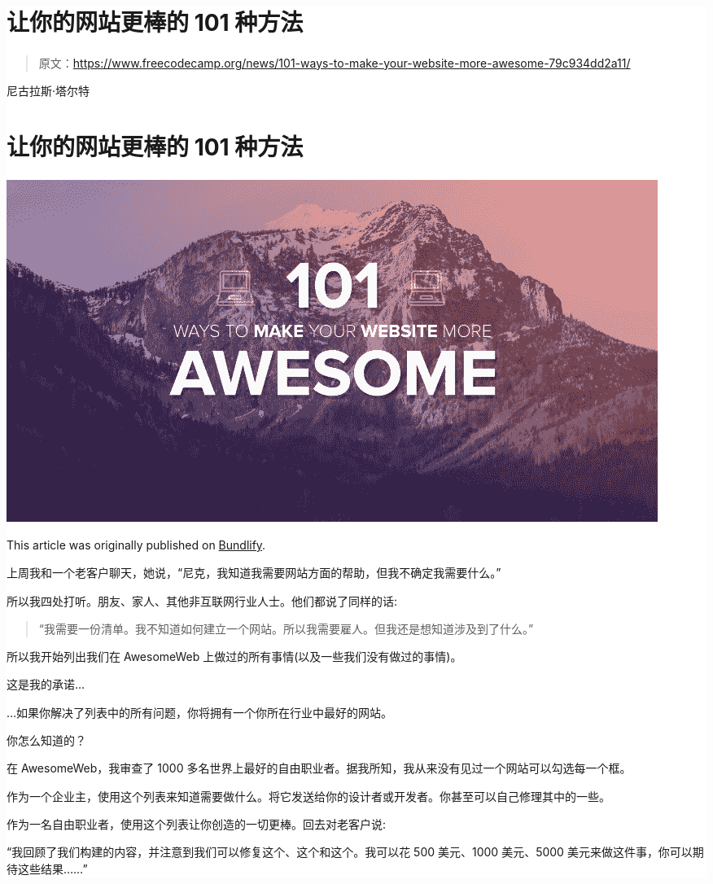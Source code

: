 # 让你的网站更棒的 101 种方法

> 原文：<https://www.freecodecamp.org/news/101-ways-to-make-your-website-more-awesome-79c934dd2a11/>

尼古拉斯·塔尔特

# 让你的网站更棒的 101 种方法

![1*saJo9yQjY5X7wt-wHhGEYA](img/5a4612978280ce2b836f688cc7e09f2e.png)

This article was originally published on [Bundlify](https://bnd.li/awesite).

上周我和一个老客户聊天，她说，“尼克，我知道我需要网站方面的帮助，但我不确定我需要什么。”

所以我四处打听。朋友、家人、其他非互联网行业人士。他们都说了同样的话:

> “我需要一份清单。我不知道如何建立一个网站。所以我需要雇人。但我还是想知道涉及到了什么。”

所以我开始列出我们在 AwesomeWeb 上做过的所有事情(以及一些我们没有做过的事情)。

这是我的承诺…

…如果你解决了列表中的所有问题，你将拥有一个你所在行业中最好的网站。

你怎么知道的？

在 AwesomeWeb，我审查了 1000 多名世界上最好的自由职业者。据我所知，我从来没有见过一个网站可以勾选每一个框。

作为一个企业主，使用这个列表来知道需要做什么。将它发送给你的设计者或开发者。你甚至可以自己修理其中的一些。

作为一名自由职业者，使用这个列表让你创造的一切更棒。回去对老客户说:

“我回顾了我们构建的内容，并注意到我们可以修复这个、这个和这个。我可以花 500 美元、1000 美元、5000 美元来做这件事，你可以期待这些结果……”
